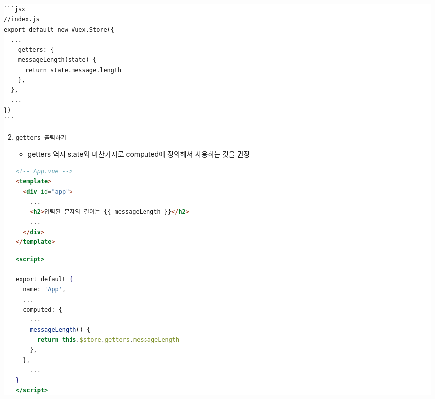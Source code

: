     ```jsx
    //index.js
    export default new Vuex.Store({
      ...
    	getters: {
        messageLength(state) {
          return state.message.length
        },
      },
      ...
    })
    ```
    
2. `getters 출력하기`
    - getters 역시 state와 마찬가지로 computed에 정의해서 사용하는 것을 권장
    
    ```html
    <!-- App.vue -->
    <template>
      <div id="app">
        ...
        <h2>입력된 문자의 길이는 {{ messageLength }}</h2>
        ...
      </div>
    </template>
    ```
    
    ```jsx
    <script>
    
    export default {
      name: 'App',
      ...
      computed: {
        ...
        messageLength() {
          return this.$store.getters.messageLength
        },
      },
    	...
    }
    </script>
    ```